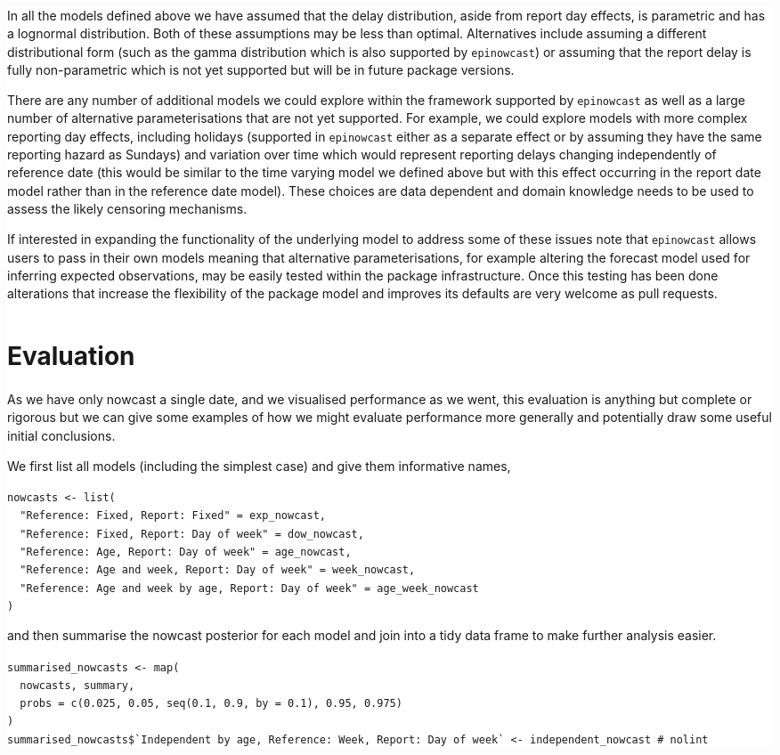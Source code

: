 In all the models defined above we have assumed that the delay
distribution, aside from report day effects, is parametric and has a
lognormal distribution. Both of these assumptions may be less than
optimal. Alternatives include assuming a different distributional form
(such as the gamma distribution which is also supported by `epinowcast`)
or assuming that the report delay is fully non-parametric which is not
yet supported but will be in future package versions.

There are any number of additional models we could explore within the
framework supported by `epinowcast` as well as a large number of
alternative parameterisations that are not yet supported. For example,
we could explore models with more complex reporting day effects,
including holidays (supported in `epinowcast` either as a separate
effect or by assuming they have the same reporting hazard as Sundays)
and variation over time which would represent reporting delays changing
independently of reference date (this would be similar to the time
varying model we defined above but with this effect occurring in the
report date model rather than in the reference date model). These
choices are data dependent and domain knowledge needs to be used to
assess the likely censoring mechanisms.

If interested in expanding the functionality of the underlying model to
address some of these issues note that `epinowcast` allows users to pass
in their own models meaning that alternative parameterisations, for
example altering the forecast model used for inferring expected
observations, may be easily tested within the package infrastructure.
Once this testing has been done alterations that increase the
flexibility of the package model and improves its defaults are very
welcome as pull requests.

Evaluation
==========

As we have only nowcast a single date, and we visualised performance as
we went, this evaluation is anything but complete or rigorous but we can
give some examples of how we might evaluate performance more generally
and potentially draw some useful initial conclusions.

We first list all models (including the simplest case) and give them
informative names,

    nowcasts <- list(
      "Reference: Fixed, Report: Fixed" = exp_nowcast,
      "Reference: Fixed, Report: Day of week" = dow_nowcast,
      "Reference: Age, Report: Day of week" = age_nowcast,
      "Reference: Age and week, Report: Day of week" = week_nowcast,
      "Reference: Age and week by age, Report: Day of week" = age_week_nowcast
    )

and then summarise the nowcast posterior for each model and join into a
tidy data frame to make further analysis easier.

    summarised_nowcasts <- map(
      nowcasts, summary,
      probs = c(0.025, 0.05, seq(0.1, 0.9, by = 0.1), 0.95, 0.975)
    )
    summarised_nowcasts$`Independent by age, Reference: Week, Report: Day of week` <- independent_nowcast # nolint
